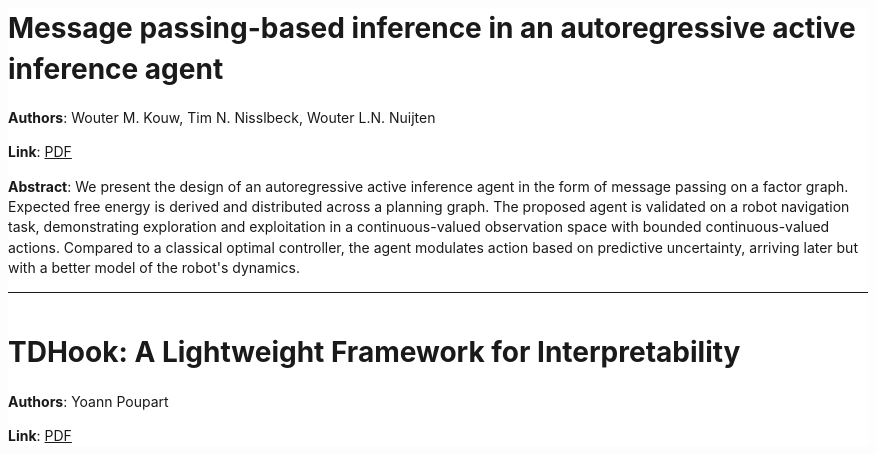 # Message passing-based inference in an autoregressive active inference agent 

**Authors**: Wouter M. Kouw, Tim N. Nisslbeck, Wouter L.N. Nuijten  

**Link**: [PDF](https://arxiv.org/pdf/2509.25482)  

**Abstract**: We present the design of an autoregressive active inference agent in the form of message passing on a factor graph. Expected free energy is derived and distributed across a planning graph. The proposed agent is validated on a robot navigation task, demonstrating exploration and exploitation in a continuous-valued observation space with bounded continuous-valued actions. Compared to a classical optimal controller, the agent modulates action based on predictive uncertainty, arriving later but with a better model of the robot's dynamics. 

---
# TDHook: A Lightweight Framework for Interpretability 

**Authors**: Yoann Poupart  

**Link**: [PDF](https://arxiv.org/pdf/2509.25475)  

